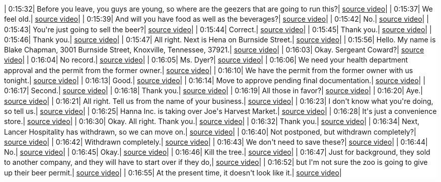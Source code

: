 | 0:15:32| Before you leave, you guys are young, so where are the geezers that are going to run this?| [source video](https://archive.org/details/BeerBrd170425?start=932)|
| 0:15:37| We feel old.| [source video](https://archive.org/details/BeerBrd170425?start=937)|
| 0:15:39| And will you have food as well as the beverages?| [source video](https://archive.org/details/BeerBrd170425?start=939)|
| 0:15:42| No.| [source video](https://archive.org/details/BeerBrd170425?start=942)|
| 0:15:43| You're just going to sell the beer?| [source video](https://archive.org/details/BeerBrd170425?start=943)|
| 0:15:44| Correct.| [source video](https://archive.org/details/BeerBrd170425?start=944)|
| 0:15:45| Thank you.| [source video](https://archive.org/details/BeerBrd170425?start=945)|
| 0:15:46| Thank you.| [source video](https://archive.org/details/BeerBrd170425?start=946)|
| 0:15:47| All right. Next is Hena on Burnside Street.| [source video](https://archive.org/details/BeerBrd170425?start=947)|
| 0:15:56| Hello. My name is Blake Chapman, 3001 Burnside Street, Knoxville, Tennessee, 37921.| [source video](https://archive.org/details/BeerBrd170425?start=956)|
| 0:16:03| Okay. Sergeant Coward?| [source video](https://archive.org/details/BeerBrd170425?start=963)|
| 0:16:04| No record.| [source video](https://archive.org/details/BeerBrd170425?start=964)|
| 0:16:05| Ms. Dyer?| [source video](https://archive.org/details/BeerBrd170425?start=965)|
| 0:16:06| We need your health department approval and the permit from the former owner.| [source video](https://archive.org/details/BeerBrd170425?start=966)|
| 0:16:10| We have the permit from the former owner with us tonight.| [source video](https://archive.org/details/BeerBrd170425?start=970)|
| 0:16:13| Good.| [source video](https://archive.org/details/BeerBrd170425?start=973)|
| 0:16:14| Move to approve pending final documentation.| [source video](https://archive.org/details/BeerBrd170425?start=974)|
| 0:16:17| Second.| [source video](https://archive.org/details/BeerBrd170425?start=977)|
| 0:16:18| Thank you.| [source video](https://archive.org/details/BeerBrd170425?start=978)|
| 0:16:19| All those in favor?| [source video](https://archive.org/details/BeerBrd170425?start=979)|
| 0:16:20| Aye.| [source video](https://archive.org/details/BeerBrd170425?start=980)|
| 0:16:21| All right. Tell us from the name of your business.| [source video](https://archive.org/details/BeerBrd170425?start=981)|
| 0:16:23| I don't know what you're doing, so tell us.| [source video](https://archive.org/details/BeerBrd170425?start=983)|
| 0:16:25| Hanna Inc. is taking over Joe's Harvest Market.| [source video](https://archive.org/details/BeerBrd170425?start=985)|
| 0:16:28| It's just a convenience store.| [source video](https://archive.org/details/BeerBrd170425?start=988)|
| 0:16:30| Okay. All right. Thank you.| [source video](https://archive.org/details/BeerBrd170425?start=990)|
| 0:16:32| Thank you.| [source video](https://archive.org/details/BeerBrd170425?start=992)|
| 0:16:34| Next, Lancer Hospitality has withdrawn, so we can move on.| [source video](https://archive.org/details/BeerBrd170425?start=994)|
| 0:16:40| Not postponed, but withdrawn completely?| [source video](https://archive.org/details/BeerBrd170425?start=1000)|
| 0:16:42| Withdrawn completely.| [source video](https://archive.org/details/BeerBrd170425?start=1002)|
| 0:16:43| We don't need to save these?| [source video](https://archive.org/details/BeerBrd170425?start=1003)|
| 0:16:44| No.| [source video](https://archive.org/details/BeerBrd170425?start=1004)|
| 0:16:45| Okay.| [source video](https://archive.org/details/BeerBrd170425?start=1005)|
| 0:16:46| Kill the tree.| [source video](https://archive.org/details/BeerBrd170425?start=1006)|
| 0:16:47| Just for background, they sold to another company, and they will have to start over if they do,| [source video](https://archive.org/details/BeerBrd170425?start=1007)|
| 0:16:52| but I'm not sure the zoo is going to give up their beer permit.| [source video](https://archive.org/details/BeerBrd170425?start=1012)|
| 0:16:55| At the present time, it doesn't look like it.| [source video](https://archive.org/details/BeerBrd170425?start=1015)|